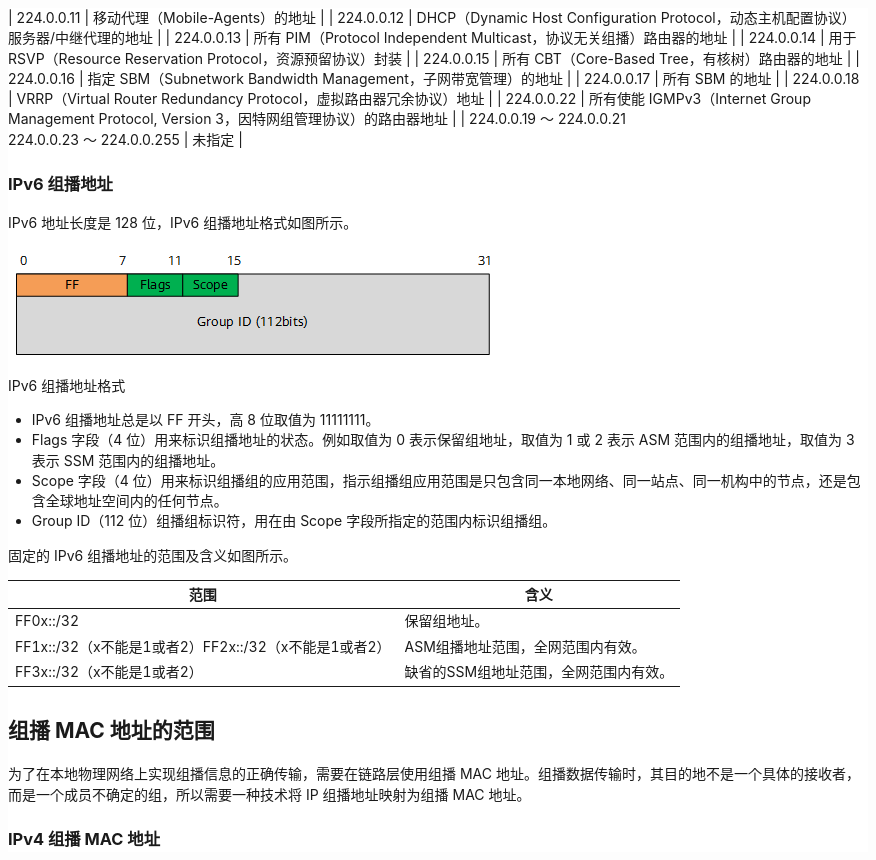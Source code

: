 | 224.0.0.11                                              | 移动代理（Mobile-Agents）的地址                              |
| 224.0.0.12                                              | DHCP（Dynamic Host Configuration Protocol，动态主机配置协议）服务器/中继代理的地址 |
| 224.0.0.13                                              | 所有 PIM（Protocol Independent Multicast，协议无关组播）路由器的地址 |
| 224.0.0.14                                              | 用于 RSVP（Resource Reservation Protocol，资源预留协议）封装 |
| 224.0.0.15                                              | 所有 CBT（Core-Based Tree，有核树）路由器的地址              |
| 224.0.0.16                                              | 指定 SBM（Subnetwork Bandwidth Management，子网带宽管理）的地址 |
| 224.0.0.17                                              | 所有 SBM 的地址                                              |
| 224.0.0.18                                              | VRRP（Virtual Router Redundancy Protocol，虚拟路由器冗余协议）地址 |
| 224.0.0.22                                              | 所有使能 IGMPv3（Internet Group Management Protocol, Version 3，因特网组管理协议）的路由器地址 |
| 224.0.0.19 ～ 224.0.0.21<br />224.0.0.23 ～ 224.0.0.255 | 未指定                                                       |

### IPv6 组播地址

IPv6 地址长度是 128 位，IPv6 组播地址格式如图所示。

![IPv6组播地址格式](./.assets/组播/download-20250421132852937.png)

IPv6 组播地址格式

- IPv6 组播地址总是以 FF 开头，高 8 位取值为 11111111。
- Flags 字段（4 位）用来标识组播地址的状态。例如取值为 0 表示保留组地址，取值为 1 或 2 表示 ASM 范围内的组播地址，取值为 3 表示 SSM 范围内的组播地址。
- Scope 字段（4 位）用来标识组播组的应用范围，指示组播组应用范围是只包含同一本地网络、同一站点、同一机构中的节点，还是包含全球地址空间内的任何节点。
- Group ID（112 位）组播组标识符，用在由 Scope 字段所指定的范围内标识组播组。

固定的 IPv6 组播地址的范围及含义如图所示。

| 范围                                                 | 含义                                  |
| ---------------------------------------------------- | ------------------------------------- |
| FF0x::/32                                            | 保留组地址。                          |
| FF1x::/32（x不能是1或者2）FF2x::/32（x不能是1或者2） | ASM组播地址范围，全网范围内有效。     |
| FF3x::/32（x不能是1或者2）                           | 缺省的SSM组地址范围，全网范围内有效。 |

## 组播 MAC 地址的范围

为了在本地物理网络上实现组播信息的正确传输，需要在链路层使用组播 MAC 地址。组播数据传输时，其目的地不是一个具体的接收者，而是一个成员不确定的组，所以需要一种技术将 IP 组播地址映射为组播 MAC 地址。

### IPv4 组播 MAC 地址
